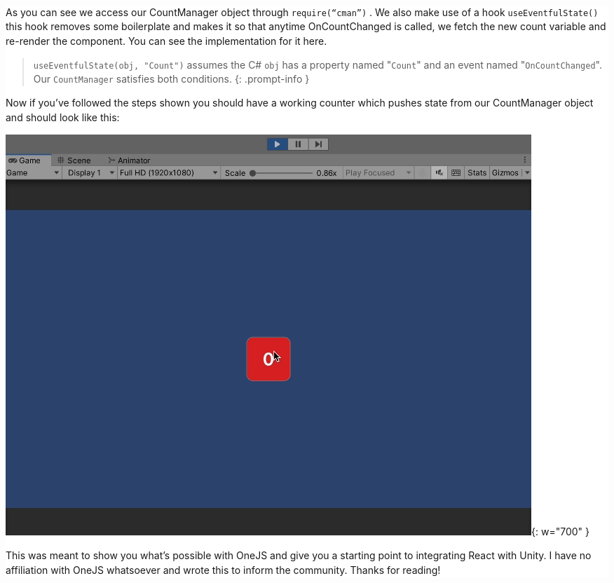 As you can see we access our CountManager object through `require(“cman”)` . We also make use of a hook `useEventfulState()` this hook removes some boilerplate and makes it so that anytime OnCountChanged is called, we fetch the new count variable and re-render the component. You can see the implementation for it here.

> `useEventfulState(obj, "Count")` assumes the C# `obj` has a property named "`Count`" and an event named "`OnCountChanged`". Our `CountManager` satisfies both conditions.
{: .prompt-info }

Now if you’ve followed the steps shown you should have a working counter which pushes state from our CountManager object and should look like this:

![Alt Text](assets/unityui/img/counter_demonstration.gif){: w="700" }

This was meant to show you what’s possible with OneJS and give you a starting point to integrating React with Unity. I have no affiliation with OneJS whatsoever and wrote this to inform the community. Thanks for reading!